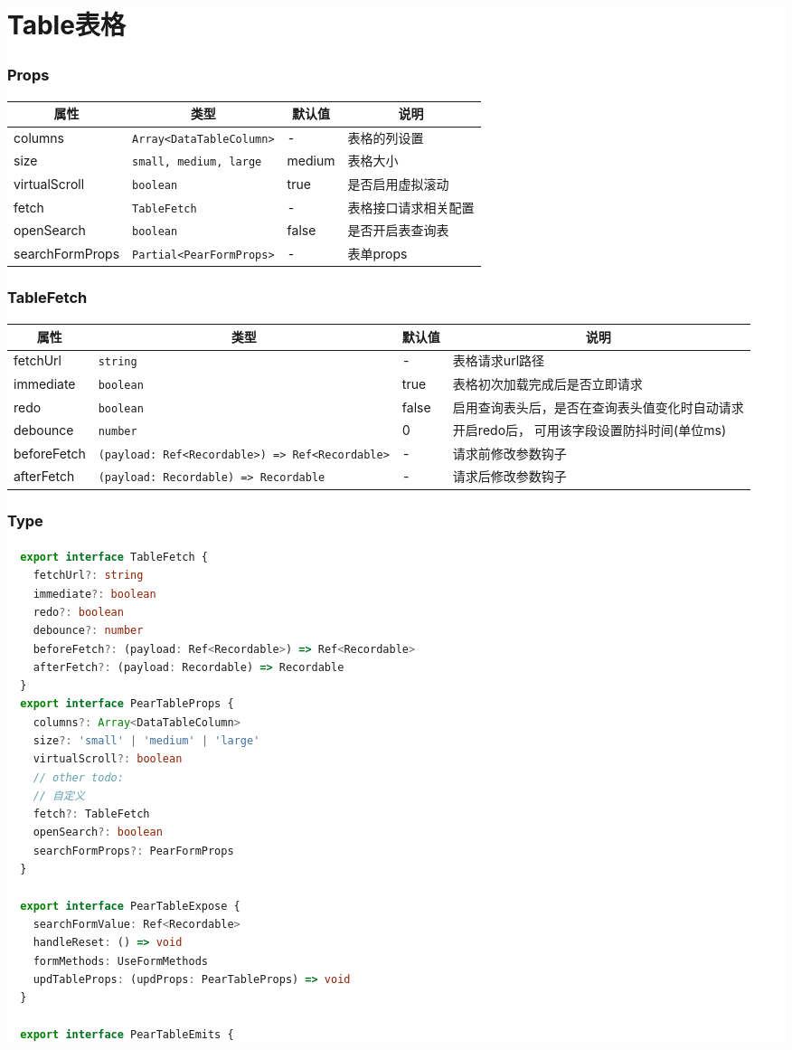 # Table表格

### Props

| 属性    | 类型                       | 默认值    | 说明         |
|-------|--------------------------|--------|------------|
| columns  | `Array<DataTableColumn>`    | -      | 表格的列设置     |
| size  | `small, medium, large`   | medium | 表格大小       |
| virtualScroll | `boolean`                | true   | 是否启用虚拟滚动   |
| fetch | `TableFetch`             | -      | 表格接口请求相关配置 |
| openSearch | `boolean`                | false  | 是否开启表查询表   |
| searchFormProps | `Partial<PearFormProps>` | -      | 表单props    |


### TableFetch

| 属性    | 类型                       | 默认值   | 说明                         |
|-------|--------------------------|-------|----------------------------|
| fetchUrl  | `string`                 | -     | 表格请求url路径                  |
| immediate  | `boolean`                | true  | 表格初次加载完成后是否立即请求            |
| redo | `boolean`                | false | 启用查询表头后，是否在查询表头值变化时自动请求    |
| debounce | `number`                 | 0     | 开启redo后， 可用该字段设置防抖时间(单位ms) |
| beforeFetch | `(payload: Ref<Recordable>) => Ref<Recordable>`                | -     | 请求前修改参数钩子                  |
| afterFetch | `(payload: Recordable) => Recordable` | -     | 请求后修改参数钩子                  |


### Type
```ts
  export interface TableFetch {
    fetchUrl?: string
    immediate?: boolean
    redo?: boolean
    debounce?: number
    beforeFetch?: (payload: Ref<Recordable>) => Ref<Recordable>
    afterFetch?: (payload: Recordable) => Recordable
  }
  export interface PearTableProps {
    columns?: Array<DataTableColumn>
    size?: 'small' | 'medium' | 'large'
    virtualScroll?: boolean
    // other todo:
    // 自定义
    fetch?: TableFetch
    openSearch?: boolean
    searchFormProps?: PearFormProps
  }

  export interface PearTableExpose {
    searchFormValue: Ref<Recordable>
    handleReset: () => void
    formMethods: UseFormMethods
    updTableProps: (updProps: PearTableProps) => void
  }

  export interface PearTableEmits {
```
